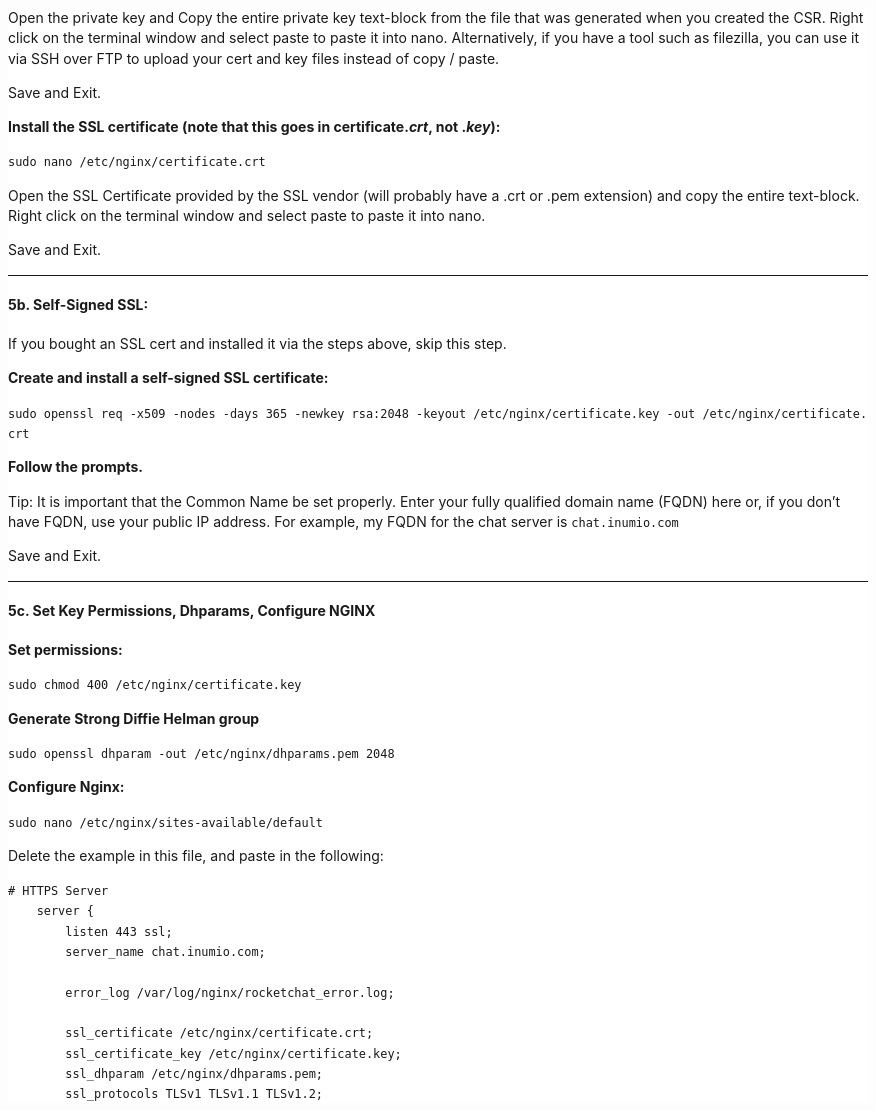 Open the private key and Copy the entire private key text-block from the file that was generated when you created the CSR. Right click on the terminal window and select paste to paste it into nano. Alternatively, if you have a tool such as filezilla, you can use it via SSH over FTP to upload your cert and key files instead of copy / paste.

Save and Exit.

**Install the SSL certificate (note that this goes in certificate._crt_, not ._key_):**
```
sudo nano /etc/nginx/certificate.crt
```

Open the SSL Certificate provided by the SSL vendor (will probably have a .crt or .pem extension) and copy the entire text-block. Right click on the terminal window and select paste to paste it into nano.

Save and Exit.

---------------------------------------------------------------

#### 5b. Self-Signed SSL:
If you bought an SSL cert and installed it via the steps above, skip this step.

**Create and install a self-signed SSL certificate:**
```
sudo openssl req -x509 -nodes -days 365 -newkey rsa:2048 -keyout /etc/nginx/certificate.key -out /etc/nginx/certificate.crt
```

**Follow the prompts.**

Tip: It is important that the Common Name be set properly. Enter your fully qualified domain name (FQDN) here or, if you don’t have FQDN, use your public IP address. For example, my FQDN for the chat server is `chat.inumio.com`

Save and Exit.

---------------------------------------------------------------

#### 5c. Set Key Permissions, Dhparams, Configure NGINX
**Set permissions:**
```
sudo chmod 400 /etc/nginx/certificate.key
```

**Generate Strong Diffie Helman group**
```
sudo openssl dhparam -out /etc/nginx/dhparams.pem 2048
```

**Configure Nginx:**
```
sudo nano /etc/nginx/sites-available/default
```

Delete the example in this file, and paste in the following:

```
# HTTPS Server
    server {
        listen 443 ssl;
        server_name chat.inumio.com;

        error_log /var/log/nginx/rocketchat_error.log;

        ssl_certificate /etc/nginx/certificate.crt;
        ssl_certificate_key /etc/nginx/certificate.key;
        ssl_dhparam /etc/nginx/dhparams.pem;
        ssl_protocols TLSv1 TLSv1.1 TLSv1.2;
```